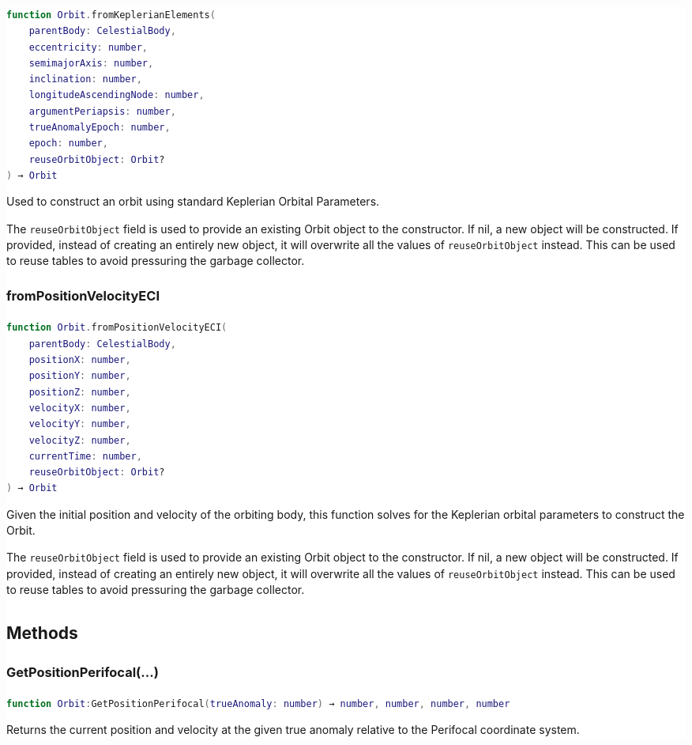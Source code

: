 ```lua
function Orbit.fromKeplerianElements(
    parentBody: CelestialBody,
    eccentricity: number,
    semimajorAxis: number,
    inclination: number,
    longitudeAscendingNode: number,
    argumentPeriapsis: number,
    trueAnomalyEpoch: number,
    epoch: number,
    reuseOrbitObject: Orbit?
) → Orbit
```

Used to construct an orbit using standard Keplerian Orbital Parameters.

The `reuseOrbitObject` field is used to provide an existing Orbit object to the constructor. If nil, a new object will be constructed. If provided, instead of creating an entirely new object, it will overwrite all the values of `reuseOrbitObject` instead. This can be used to reuse tables to avoid pressuring the garbage collector.

### fromPositionVelocityECI
```lua
function Orbit.fromPositionVelocityECI(
    parentBody: CelestialBody, 
    positionX: number, 
    positionY: number, 
    positionZ: number, 
    velocityX: number, 
    velocityY: number, 
    velocityZ: number, 
    currentTime: number, 
    reuseOrbitObject: Orbit?
) → Orbit
```

Given the initial position and velocity of the orbiting body, this function solves for the Keplerian orbital parameters to construct the Orbit.

The `reuseOrbitObject` field is used to provide an existing Orbit object to the constructor. If nil, a new object will be constructed. If provided, instead of creating an entirely new object, it will overwrite all the values of `reuseOrbitObject` instead. This can be used to reuse tables to avoid pressuring the garbage collector.

## Methods

### GetPositionPerifocal(...)
```lua
function Orbit:GetPositionPerifocal(trueAnomaly: number) → number, number, number, number
```

Returns the current position and velocity at the given true anomaly relative to the Perifocal coordinate system.
